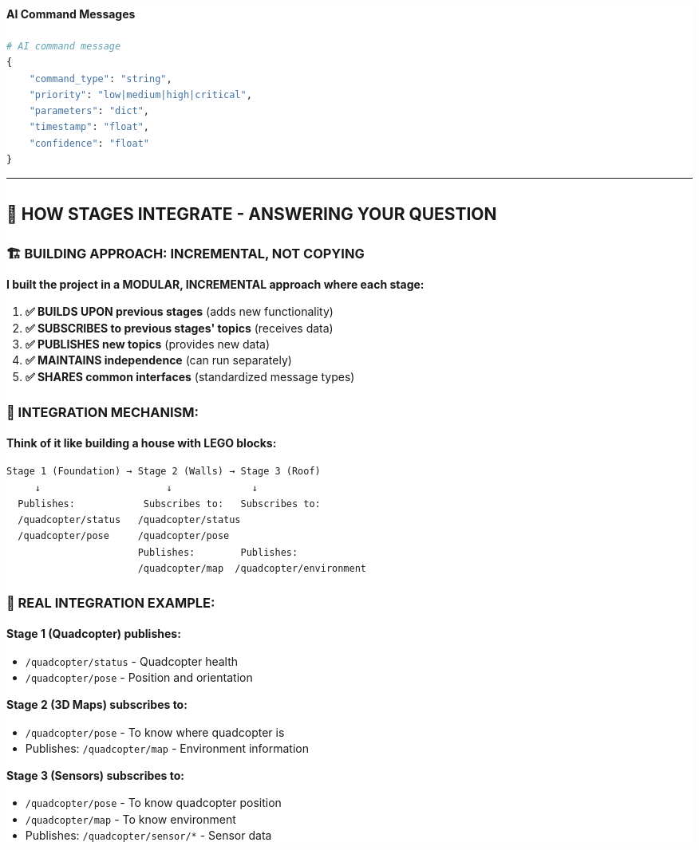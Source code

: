 #### **AI Command Messages**
```python
# AI command message
{
    "command_type": "string",
    "priority": "low|medium|high|critical",
    "parameters": "dict",
    "timestamp": "float",
    "confidence": "float"
}
```

---

## 🎯 **HOW STAGES INTEGRATE - ANSWERING YOUR QUESTION**

### **🏗️ BUILDING APPROACH: INCREMENTAL, NOT COPYING**

**I built the project in a MODULAR, INCREMENTAL approach where each stage:**

1. **✅ BUILDS UPON previous stages** (adds new functionality)
2. **✅ SUBSCRIBES to previous stages' topics** (receives data)
3. **✅ PUBLISHES new topics** (provides new data)
4. **✅ MAINTAINS independence** (can run separately)
5. **✅ SHARES common interfaces** (standardized message types)

### **🔄 INTEGRATION MECHANISM:**

**Think of it like building a house with LEGO blocks:**

```
Stage 1 (Foundation) → Stage 2 (Walls) → Stage 3 (Roof)
     ↓                      ↓              ↓
  Publishes:            Subscribes to:   Subscribes to:
  /quadcopter/status   /quadcopter/status
  /quadcopter/pose     /quadcopter/pose
                       Publishes:        Publishes:
                       /quadcopter/map  /quadcopter/environment
```

### **📡 REAL INTEGRATION EXAMPLE:**

**Stage 1 (Quadcopter) publishes:**
- `/quadcopter/status` - Quadcopter health
- `/quadcopter/pose` - Position and orientation

**Stage 2 (3D Maps) subscribes to:**
- `/quadcopter/pose` - To know where quadcopter is
- Publishes: `/quadcopter/map` - Environment information

**Stage 3 (Sensors) subscribes to:**
- `/quadcopter/pose` - To know quadcopter position
- `/quadcopter/map` - To know environment
- Publishes: `/quadcopter/sensor/*` - Sensor data
